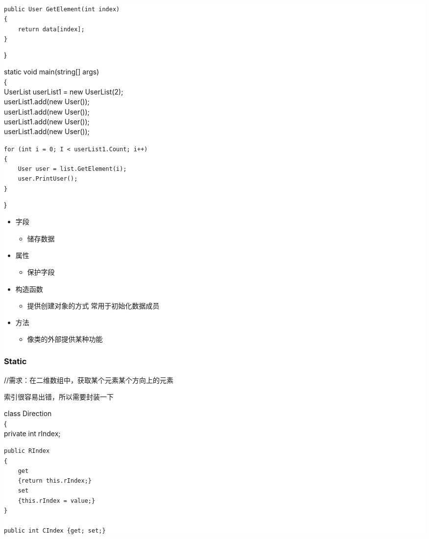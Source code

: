 	public User GetElement(int index)  
	{  
		return data[index];  
	}  

}  


static void main(string[] args)  
{  
	UserList userList1 = new UserList(2);  
	userList1.add(new User());  
	userList1.add(new User());  
	userList1.add(new User());  
	userList1.add(new User());  

	for (int i = 0; I < userList1.Count; i++)  
	{  
		User user = list.GetElement(i);  
		user.PrintUser();  
	}  
}

- 字段

	- 储存数据

- 属性

	- 保护字段

- 构造函数

	- 提供创建对象的方式 常用于初始化数据成员

- 方法

	- 像类的外部提供某种功能

### Static

//需求：在二维数组中，获取某个元素某个方向上的元素

索引很容易出错，所以需要封装一下  

class Direction  
{  
	private int rIndex;  

	public RIndex  
	{  
		get  
		{return this.rIndex;}  
		set  
		{this.rIndex = value;}  
	}  

	public int CIndex {get; set;}  

